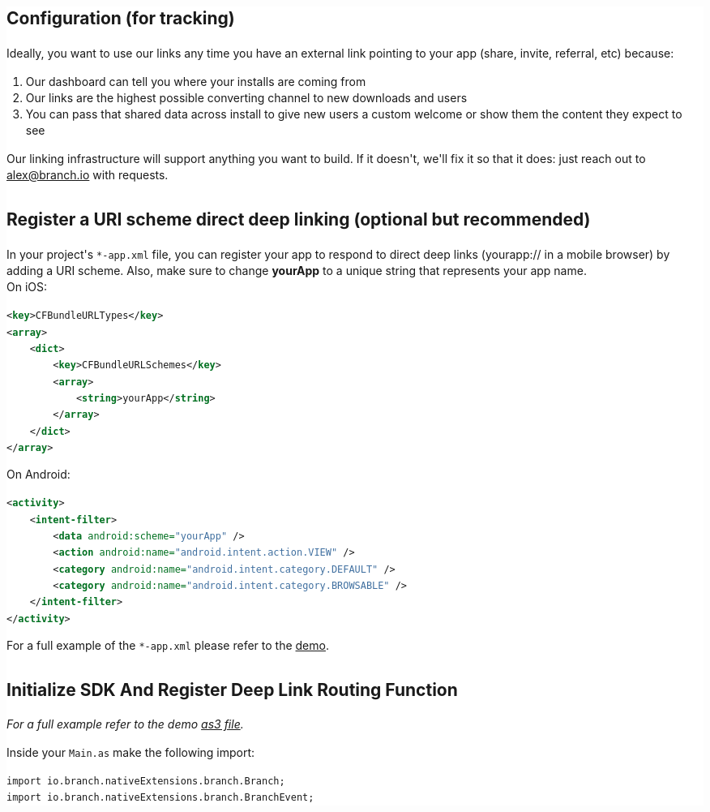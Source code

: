 Configuration (for tracking)
----------------------------
Ideally, you want to use our links any time you have an external link pointing to your app (share, invite, referral, etc) because:

1. Our dashboard can tell you where your installs are coming from
1. Our links are the highest possible converting channel to new downloads and users
1. You can pass that shared data across install to give new users a custom welcome or show them the content they expect to see

Our linking infrastructure will support anything you want to build. If it doesn't, we'll fix it so that it does: just reach out to alex@branch.io with requests.

Register a URI scheme direct deep linking (optional but recommended)
--------------------------------------------------------------------
In your project's `*-app.xml` file, you can register your app to respond to direct deep links (yourapp:// in a mobile browser) by adding a URI scheme. Also, make sure to change **yourApp** to a unique string that represents your app name.  
On iOS:
```xml
<key>CFBundleURLTypes</key>
<array>
	<dict>
		<key>CFBundleURLSchemes</key>
		<array>
			<string>yourApp</string>
		</array>
	</dict>
</array>
```
On Android:
```xml
<activity>
	<intent-filter>
		<data android:scheme="yourApp" />
        <action android:name="android.intent.action.VIEW" />
        <category android:name="android.intent.category.DEFAULT" />
        <category android:name="android.intent.category.BROWSABLE" />
    </intent-filter>
</activity>
```
For a full example of the `*-app.xml` please refer to the [demo](https://github.com/BranchMetrics/Branch-AIR-ANE-SDK/blob/master/bin/Branch-AIR-ANE-SDK-app.xml).

Initialize SDK And Register Deep Link Routing Function
------------------------------------------------------
*For a full example refer to the demo [as3 file](https://github.com/BranchMetrics/Branch-AIR-ANE-SDK/blob/master/test/src/BranchTest.as).*

Inside your `Main.as` make the following import:
```as3
import io.branch.nativeExtensions.branch.Branch;
import io.branch.nativeExtensions.branch.BranchEvent;
```
